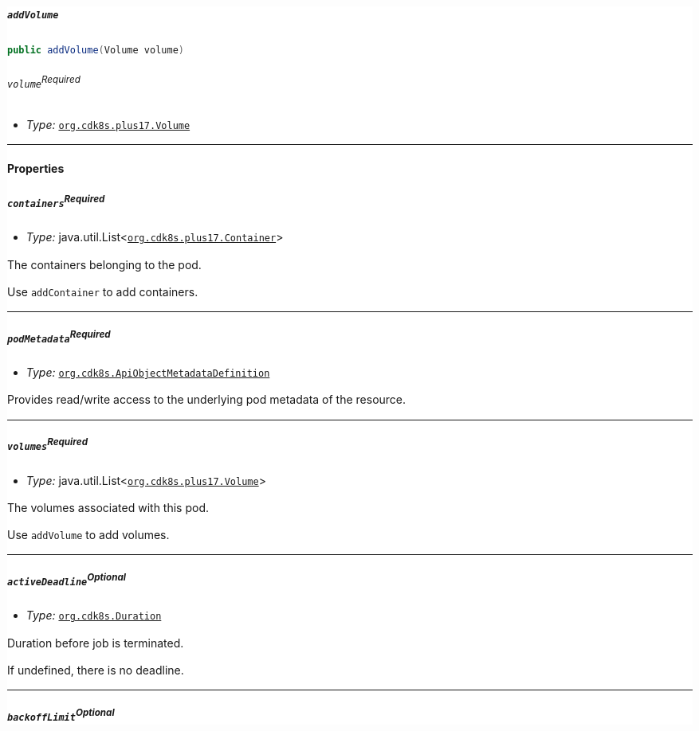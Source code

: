 ##### `addVolume` <a name="org.cdk8s.plus17.Job.addVolume"></a>

```java
public addVolume(Volume volume)
```

###### `volume`<sup>Required</sup> <a name="org.cdk8s.plus17.Job.parameter.volume"></a>

- *Type:* [`org.cdk8s.plus17.Volume`](#org.cdk8s.plus17.Volume)

---


#### Properties <a name="Properties"></a>

##### `containers`<sup>Required</sup> <a name="org.cdk8s.plus17.Job.property.containers"></a>

- *Type:* java.util.List<[`org.cdk8s.plus17.Container`](#org.cdk8s.plus17.Container)>

The containers belonging to the pod.

Use `addContainer` to add containers.

---

##### `podMetadata`<sup>Required</sup> <a name="org.cdk8s.plus17.Job.property.podMetadata"></a>

- *Type:* [`org.cdk8s.ApiObjectMetadataDefinition`](#org.cdk8s.ApiObjectMetadataDefinition)

Provides read/write access to the underlying pod metadata of the resource.

---

##### `volumes`<sup>Required</sup> <a name="org.cdk8s.plus17.Job.property.volumes"></a>

- *Type:* java.util.List<[`org.cdk8s.plus17.Volume`](#org.cdk8s.plus17.Volume)>

The volumes associated with this pod.

Use `addVolume` to add volumes.

---

##### `activeDeadline`<sup>Optional</sup> <a name="org.cdk8s.plus17.Job.property.activeDeadline"></a>

- *Type:* [`org.cdk8s.Duration`](#org.cdk8s.Duration)

Duration before job is terminated.

If undefined, there is no deadline.

---

##### `backoffLimit`<sup>Optional</sup> <a name="org.cdk8s.plus17.Job.property.backoffLimit"></a>
